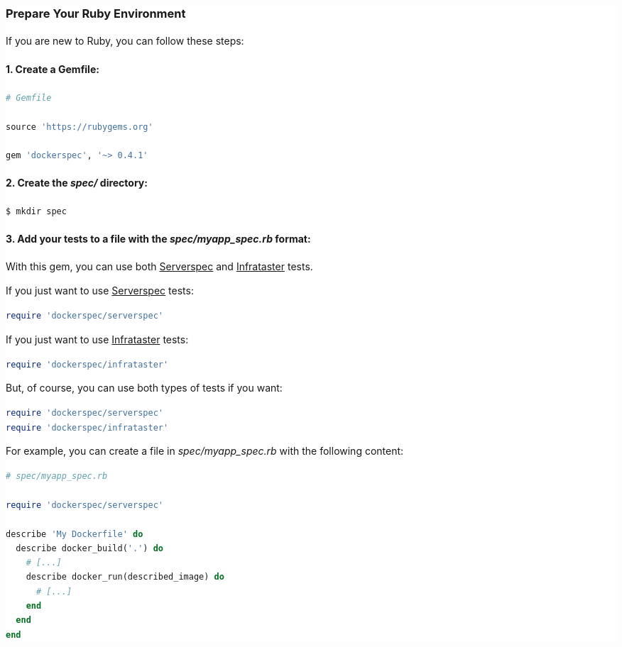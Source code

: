 
### Prepare Your Ruby Environment

If you are new to Ruby, you can follow these steps:

#### 1. Create a **Gemfile**:

```ruby
# Gemfile

source 'https://rubygems.org'

gem 'dockerspec', '~> 0.4.1'
```

#### 2. Create the *spec/* directory:

```
$ mkdir spec
```

#### 3. Add your tests to a file with the *spec/myapp_spec.rb* format:

With this gem, you can use both [Serverspec](http://serverspec.org/) and [Infrataster](https://github.com/ryotarai/infrataster) tests.

If you just want to use [Serverspec](http://serverspec.org/) tests:

```ruby
require 'dockerspec/serverspec'
```

If you just want to use [Infrataster](https://github.com/ryotarai/infrataster) tests:

```ruby
require 'dockerspec/infrataster'
```

But, of course, you can use both types of tests if you want:

```ruby
require 'dockerspec/serverspec'
require 'dockerspec/infrataster'
```

For example, you can create a file in *spec/myapp_spec.rb* with the following content:

```ruby
# spec/myapp_spec.rb

require 'dockerspec/serverspec'

describe 'My Dockerfile' do
  describe docker_build('.') do
    # [...]
    describe docker_run(described_image) do
      # [...]
    end
  end
end
```
